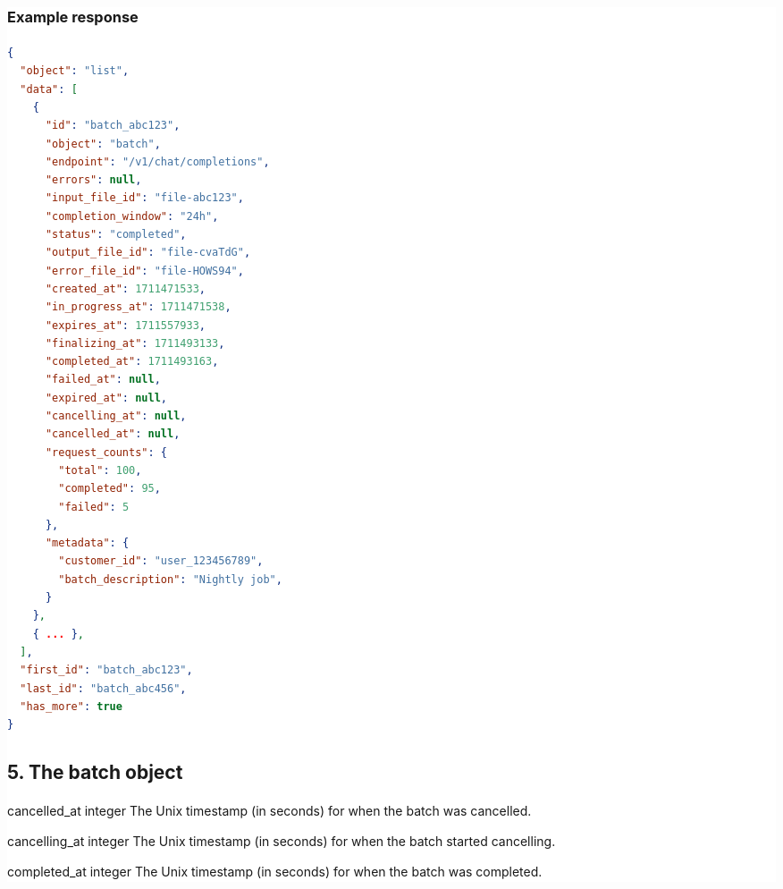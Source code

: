 ### Example response
```json
{
  "object": "list",
  "data": [
    {
      "id": "batch_abc123",
      "object": "batch",
      "endpoint": "/v1/chat/completions",
      "errors": null,
      "input_file_id": "file-abc123",
      "completion_window": "24h",
      "status": "completed",
      "output_file_id": "file-cvaTdG",
      "error_file_id": "file-HOWS94",
      "created_at": 1711471533,
      "in_progress_at": 1711471538,
      "expires_at": 1711557933,
      "finalizing_at": 1711493133,
      "completed_at": 1711493163,
      "failed_at": null,
      "expired_at": null,
      "cancelling_at": null,
      "cancelled_at": null,
      "request_counts": {
        "total": 100,
        "completed": 95,
        "failed": 5
      },
      "metadata": {
        "customer_id": "user_123456789",
        "batch_description": "Nightly job",
      }
    },
    { ... },
  ],
  "first_id": "batch_abc123",
  "last_id": "batch_abc456",
  "has_more": true
}
```

## 5. The batch object
cancelled_at integer
The Unix timestamp (in seconds) for when the batch was cancelled.

cancelling_at integer
The Unix timestamp (in seconds) for when the batch started cancelling.

completed_at integer
The Unix timestamp (in seconds) for when the batch was completed.
